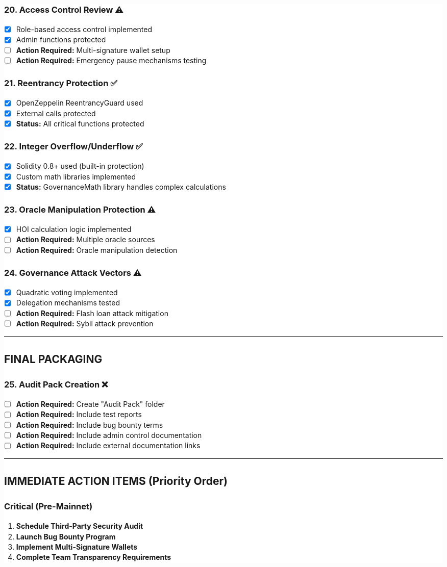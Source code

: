### 20. Access Control Review ⚠️
- [x] Role-based access control implemented
- [x] Admin functions protected
- [ ] **Action Required:** Multi-signature wallet setup
- [ ] **Action Required:** Emergency pause mechanisms testing

### 21. Reentrancy Protection ✅
- [x] OpenZeppelin ReentrancyGuard used
- [x] External calls protected
- [x] **Status:** All critical functions protected

### 22. Integer Overflow/Underflow ✅
- [x] Solidity 0.8+ used (built-in protection)
- [x] Custom math libraries implemented
- [x] **Status:** GovernanceMath library handles complex calculations

### 23. Oracle Manipulation Protection ⚠️
- [x] HOI calculation logic implemented
- [ ] **Action Required:** Multiple oracle sources
- [ ] **Action Required:** Oracle manipulation detection

### 24. Governance Attack Vectors ⚠️
- [x] Quadratic voting implemented
- [x] Delegation mechanisms tested
- [ ] **Action Required:** Flash loan attack mitigation
- [ ] **Action Required:** Sybil attack prevention

---

## FINAL PACKAGING

### 25. Audit Pack Creation ❌
- [ ] **Action Required:** Create "Audit Pack" folder
- [ ] **Action Required:** Include test reports
- [ ] **Action Required:** Include bug bounty terms
- [ ] **Action Required:** Include admin control documentation
- [ ] **Action Required:** Include external documentation links

---

## IMMEDIATE ACTION ITEMS (Priority Order)

### Critical (Pre-Mainnet)
1. **Schedule Third-Party Security Audit**
2. **Launch Bug Bounty Program**
3. **Implement Multi-Signature Wallets**
4. **Complete Team Transparency Requirements**
